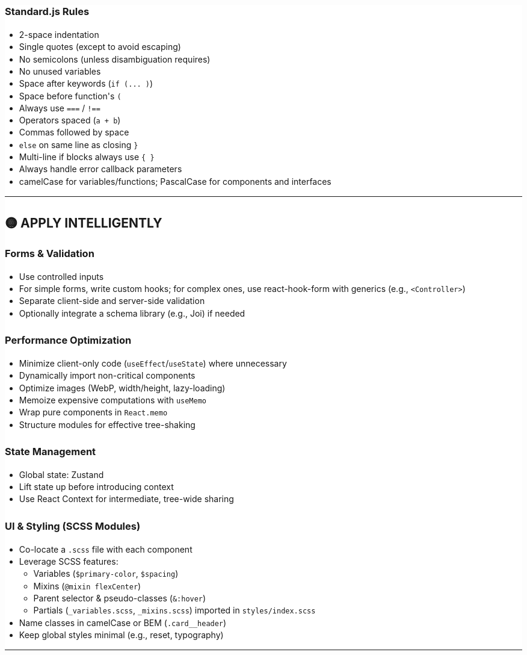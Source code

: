 ### **Standard.js Rules**

- 2-space indentation
- Single quotes (except to avoid escaping)
- No semicolons (unless disambiguation requires)
- No unused variables
- Space after keywords (`if (... )`)
- Space before function's `(`
- Always use `===` / `!==`
- Operators spaced (`a + b`)
- Commas followed by space
- `else` on same line as closing `}`
- Multi-line if blocks always use `{ }`
- Always handle error callback parameters
- camelCase for variables/functions; PascalCase for components and interfaces

---

## 🟡 **APPLY INTELLIGENTLY**

### **Forms & Validation**

- Use controlled inputs
- For simple forms, write custom hooks; for complex ones, use react-hook-form with generics (e.g., `<Controller>`)
- Separate client-side and server-side validation
- Optionally integrate a schema library (e.g., Joi) if needed

### **Performance Optimization**

- Minimize client-only code (`useEffect`/`useState`) where unnecessary
- Dynamically import non-critical components
- Optimize images (WebP, width/height, lazy-loading)
- Memoize expensive computations with `useMemo`
- Wrap pure components in `React.memo`
- Structure modules for effective tree-shaking

### **State Management**

- Global state: Zustand
- Lift state up before introducing context
- Use React Context for intermediate, tree-wide sharing

### **UI & Styling (SCSS Modules)**

- Co-locate a `.scss` file with each component
- Leverage SCSS features:
  - Variables (`$primary-color`, `$spacing`)
  - Mixins (`@mixin flexCenter`)
  - Parent selector & pseudo-classes (`&:hover`)
  - Partials (`_variables.scss`, `_mixins.scss`) imported in `styles/index.scss`
- Name classes in camelCase or BEM (`.card__header`)
- Keep global styles minimal (e.g., reset, typography)

---